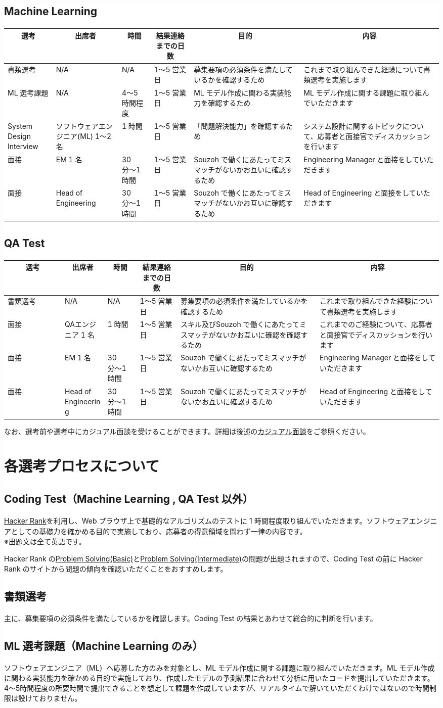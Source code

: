 ## Machine Learning

| 選考                    | 出席者                                | 時間          | 結果連絡までの日数         | 目的                                                          | 内容                                                                             |
| ----------------------- | ------------------------------------- | ------------- | -------------------------- | ------------------------------------------------------------- | -------------------------------------------------------------------------------- |
| 書類選考                | N/A                                   | N/A           | 1〜5 営業日                | 募集要項の必須条件を満たしているかを確認するため              | これまで取り組んできた経験について書類選考を実施します                           |
| ML 選考課題             | N/A                                   | 4〜5 時間程度 | 1〜5 営業日                | ML モデル作成に関わる実装能力を確認するため                   | ML モデル作成に関する課題に取り組んでいただきます                                |
| System Design Interview | ソフトウェアエンジニア(ML) 1〜2 名    | 1 時間        | 1〜5 営業日                | 「問題解決能力」を確認するため                                | システム設計に関するトピックについて、応募者と面接官でディスカッションを行います |
| 面接                    | EM 1 名                               | 30 分〜1 時間 | 1〜5 営業日                | Souzoh で働くにあたってミスマッチがないかお互いに確認するため | Engineering Manager と面接をしていただきます                                     |
| 面接                    | Head of Engineering                                   | 30 分〜1 時間 | 1〜5 営業日                | Souzoh で働くにあたってミスマッチがないかお互いに確認するため | Head of Engineering と面接をしていただきます                                                     |

## QA Test

| 選考                    | 出席者                                | 時間          | 結果連絡までの日数         | 目的                                                          | 内容                                                                             |
| ----------------------- | ------------------------------------- | ------------- | -------------------------- | ------------------------------------------------------------- | -------------------------------------------------------------------------------- |
| 書類選考                | N/A                                   | N/A           | 1〜5 営業日                | 募集要項の必須条件を満たしているかを確認するため              | これまで取り組んできた経験について書類選考を実施します                           |
| 面接　　　　　　　　　　　　 | QAエンジニア 1 名    | 1 時間        | 1〜5 営業日                | スキル及びSouzoh で働くにあたってミスマッチがないかお互いに確認を確認するため                                | これまでのご経験について、応募者と面接官でディスカッションを行います |
| 面接                    | EM 1 名                               | 30 分〜1 時間 | 1〜5 営業日                | Souzoh で働くにあたってミスマッチがないかお互いに確認するため | Engineering Manager と面接をしていただきます                                     |
| 面接                    | Head of Engineering                                   | 30 分〜1 時間 | 1〜5 営業日                | Souzoh で働くにあたってミスマッチがないかお互いに確認するため | Head of Engineering と面接をしていただきます      


なお、選考前や選考中にカジュアル面談を受けることができます。詳細は後述の[カジュアル面談](#カジュアル面談)をご参照ください。

# 各選考プロセスについて

## Coding Test（Machine Learning , QA Test 以外）

[Hacker Rank](https://www.hackerrank.com/)を利用し、Web ブラウザ上で基礎的なアルゴリズムのテストに 1 時間程度取り組んでいただきます。ソフトウェアエンジニアとしての基礎力を確かめる目的で実施しており、応募者の得意領域を問わず一律の内容です。<br>
※出題文は全て英語です。

Hacker Rank の[Problem Solving(Basic)](https://www.hackerrank.com/skills-verification/problem_solving_basic)と[Problem Solving(Intermediate)](https://www.hackerrank.com/skills-verification/problem_solving_intermediate)の問題が出題されますので、Coding Test の前に Hacker Rank のサイトから問題の傾向を確認いただくことをおすすめします。

## 書類選考

主に、募集要項の必須条件を満たしているかを確認します。Coding Test の結果とあわせて総合的に判断を行います。

## ML 選考課題（Machine Learning のみ）

ソフトウェアエンジニア（ML）へ応募した方のみを対象とし、ML モデル作成に関する課題に取り組んでいただきます。ML モデル作成に関わる実装能力を確かめる目的で実施しており、作成したモデルの予測結果に合わせて分析に用いたコードを提出していただきます。<br>
4〜5時間程度の所要時間で提出できることを想定して課題を作成していますが、リアルタイムで解いていただくわけではないので時間制限は設けておりません。
